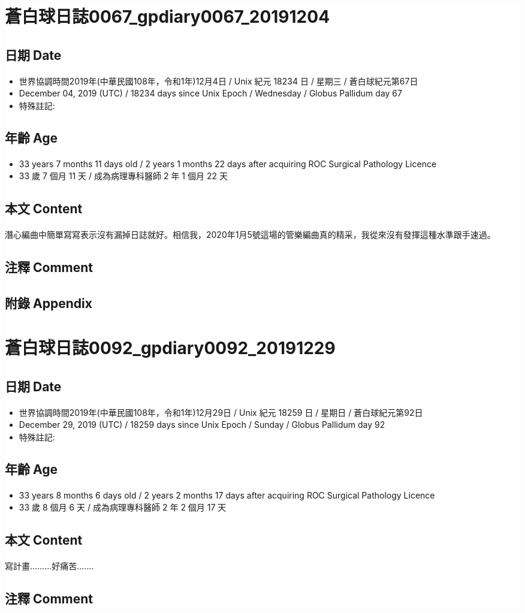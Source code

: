 
[_metadata_:encoding]: - "utf-8"
[_metadata_:fileformat]: - "markdown"
[_metadata_:MIME_type]: - "text/plain"
[_metadata_:markdown_version]: - "commonmark version 0.29"
[_metadata_:markdown_spec]: - "https://spec.commonmark.org/0.29/"

# 蒼白球日誌0067_gpdiary0067_20191204 #

## 日期 Date ##

* 世界協調時間2019年(中華民國108年，令和1年)12月4日 / Unix 紀元 18234 日 / 星期三 / 蒼白球紀元第67日
* December 04, 2019 (UTC) / 18234 days since Unix Epoch / Wednesday / Globus Pallidum day 67
* 特殊註記:

## 年齡 Age ##

* 33 years 7 months 11 days old / 2 years 1 months 22 days after acquiring ROC Surgical Pathology Licence
* 33 歲 7 個月 11 天 / 成為病理專科醫師 2 年 1 個月 22 天

## 本文 Content ##

潛心編曲中簡單寫寫表示沒有漏掉日誌就好。相信我，2020年1月5號這場的管樂編曲真的精采，我從來沒有發揮這種水準跟手速過。

## 注釋 Comment ##

## 附錄 Appendix ##



[_metadata_:encoding]: - "utf-8"
[_metadata_:fileformat]: - "markdown"
[_metadata_:MIME_type]: - "text/plain"
[_metadata_:markdown_version]: - "commonmark version 0.29"
[_metadata_:markdown_spec]: - "https://spec.commonmark.org/0.29/"

# 蒼白球日誌0092_gpdiary0092_20191229 #

## 日期 Date ##

* 世界協調時間2019年(中華民國108年，令和1年)12月29日 / Unix 紀元 18259 日 / 星期日 / 蒼白球紀元第92日
* December 29, 2019 (UTC) / 18259 days since Unix Epoch / Sunday / Globus Pallidum day 92
* 特殊註記:

## 年齡 Age ##

* 33 years 8 months 6 days old / 2 years 2 months 17 days after acquiring ROC Surgical Pathology Licence
* 33 歲 8 個月 6 天 / 成為病理專科醫師 2 年 2 個月 17 天

## 本文 Content ##

寫計畫.........好痛苦.......
    

## 注釋 Comment ##


[_metadata_:language]: - "zh-Hant-TW"
[_metadata_:markdown_version]: - "commonmark version 0.30"
[_metadata_:markdown_spec]: - "https://spec.commonmark.org/0.30/"